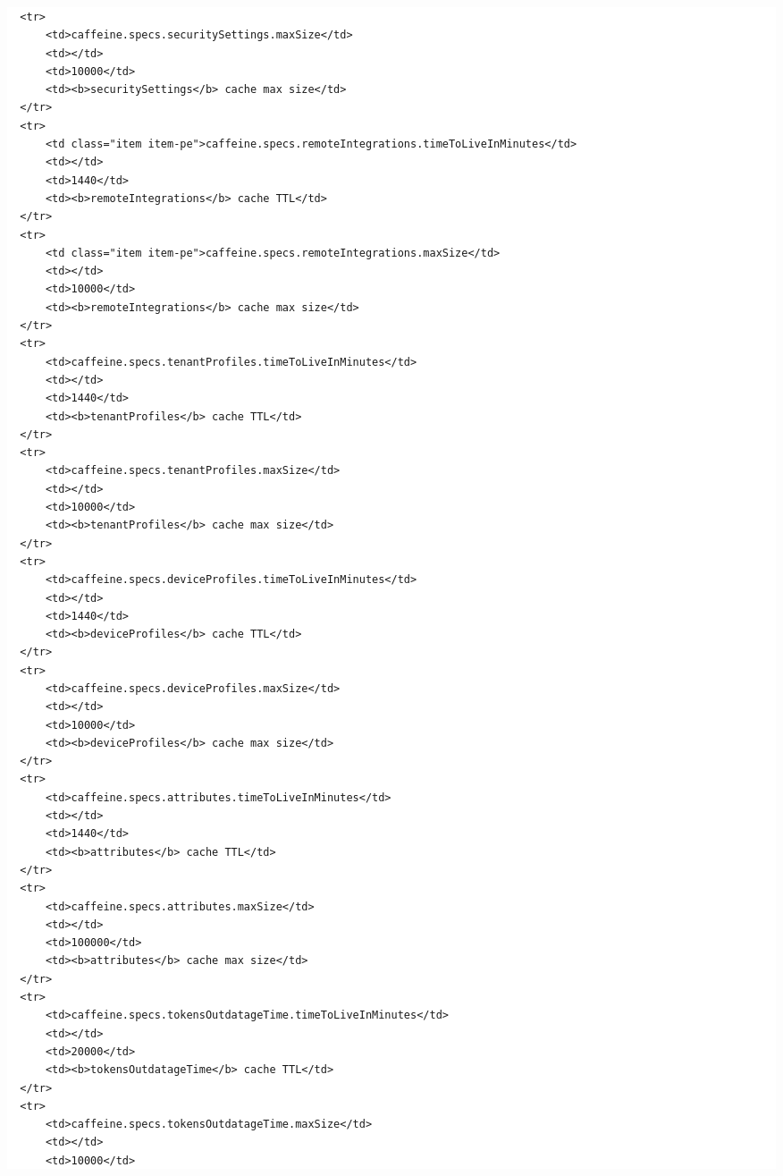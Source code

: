       <tr>
          <td>caffeine.specs.securitySettings.maxSize</td>
          <td></td>
          <td>10000</td>
          <td><b>securitySettings</b> cache max size</td>
      </tr>
      <tr>
          <td class="item item-pe">caffeine.specs.remoteIntegrations.timeToLiveInMinutes</td>
          <td></td>
          <td>1440</td>
          <td><b>remoteIntegrations</b> cache TTL</td>
      </tr>
      <tr>
          <td class="item item-pe">caffeine.specs.remoteIntegrations.maxSize</td>
          <td></td>
          <td>10000</td>
          <td><b>remoteIntegrations</b> cache max size</td>
      </tr>
      <tr>
          <td>caffeine.specs.tenantProfiles.timeToLiveInMinutes</td>
          <td></td>
          <td>1440</td>
          <td><b>tenantProfiles</b> cache TTL</td>
      </tr>
      <tr>
          <td>caffeine.specs.tenantProfiles.maxSize</td>
          <td></td>
          <td>10000</td>
          <td><b>tenantProfiles</b> cache max size</td>
      </tr>
      <tr>
          <td>caffeine.specs.deviceProfiles.timeToLiveInMinutes</td>
          <td></td>
          <td>1440</td>
          <td><b>deviceProfiles</b> cache TTL</td>
      </tr>
      <tr>
          <td>caffeine.specs.deviceProfiles.maxSize</td>
          <td></td>
          <td>10000</td>
          <td><b>deviceProfiles</b> cache max size</td>
      </tr>
      <tr>
          <td>caffeine.specs.attributes.timeToLiveInMinutes</td>
          <td></td>
          <td>1440</td>
          <td><b>attributes</b> cache TTL</td>
      </tr>
      <tr>
          <td>caffeine.specs.attributes.maxSize</td>
          <td></td>
          <td>100000</td>
          <td><b>attributes</b> cache max size</td>
      </tr>
      <tr>
          <td>caffeine.specs.tokensOutdatageTime.timeToLiveInMinutes</td>
          <td></td>
          <td>20000</td>
          <td><b>tokensOutdatageTime</b> cache TTL</td>
      </tr>
      <tr>
          <td>caffeine.specs.tokensOutdatageTime.maxSize</td>
          <td></td>
          <td>10000</td>